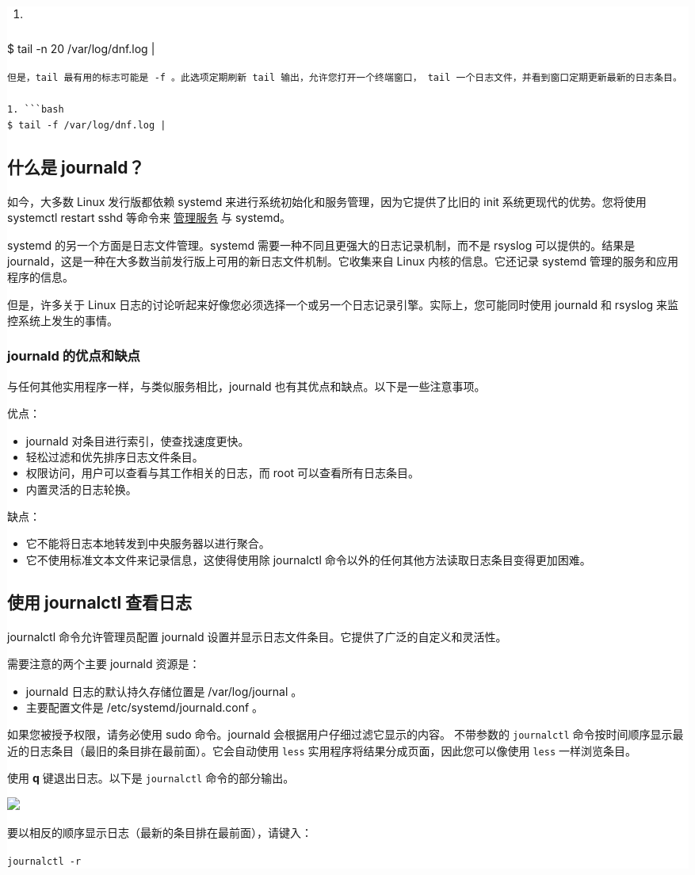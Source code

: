 1. ```bash
$ tail -n 20 /var/log/dnf.log |
```
但是，tail 最有用的标志可能是 -f 。此选项定期刷新 tail 输出，允许您打开一个终端窗口， tail 一个日志文件，并看到窗口定期更新最新的日志条目。

1. ```bash
$ tail -f /var/log/dnf.log |
```

## 什么是 journald？

如今，大多数 Linux 发行版都依赖 systemd 来进行系统初始化和服务管理，因为它提供了比旧的 init 系统更现代的优势。您将使用 systemctl restart sshd 等命令来 [管理服务](https://thenewstack.io/linux-skills-manage-system-services/) 与 systemd。

systemd 的另一个方面是日志文件管理。systemd 需要一种不同且更强大的日志记录机制，而不是 rsyslog 可以提供的。结果是 journald，这是一种在大多数当前发行版上可用的新日志文件机制。它收集来自 Linux 内核的信息。它还记录 systemd 管理的服务和应用程序的信息。

但是，许多关于 Linux 日志的讨论听起来好像您必须选择一个或另一个日志记录引擎。实际上，您可能同时使用 journald 和 rsyslog 来监控系统上发生的事情。

### journald 的优点和缺点

与任何其他实用程序一样，与类似服务相比，journald 也有其优点和缺点。以下是一些注意事项。

优点：

- journald 对条目进行索引，使查找速度更快。
- 轻松过滤和优先排序日志文件条目。
- 权限访问，用户可以查看与其工作相关的日志，而 root 可以查看所有日志条目。
- 内置灵活的日志轮换。

缺点：

- 它不能将日志本地转发到中央服务器以进行聚合。
- 它不使用标准文本文件来记录信息，这使得使用除 journalctl 命令以外的任何其他方法读取日志条目变得更加困难。

## 使用 journalctl 查看日志

journalctl 命令允许管理员配置 journald 设置并显示日志文件条目。它提供了广泛的自定义和灵活性。

需要注意的两个主要 journald 资源是：

- journald 日志的默认持久存储位置是 /var/log/journal 。
- 主要配置文件是 /etc/systemd/journald.conf 。

如果您被授予权限，请务必使用 sudo 命令。journald 会根据用户仔细过滤它显示的内容。
不带参数的 `journalctl` 命令按时间顺序显示最近的日志条目（最旧的条目排在最前面）。它会自动使用 `less` 实用程序将结果分成页面，因此您可以像使用 `less` 一样浏览条目。

使用 **q** 键退出日志。以下是 `journalctl` 命令的部分输出。

![](https://cdn.thenewstack.io/media/2024/06/55ed054a-journalctl.png)

要以相反的顺序显示日志（最新的条目排在最前面），请键入：

```
journalctl -r
```
